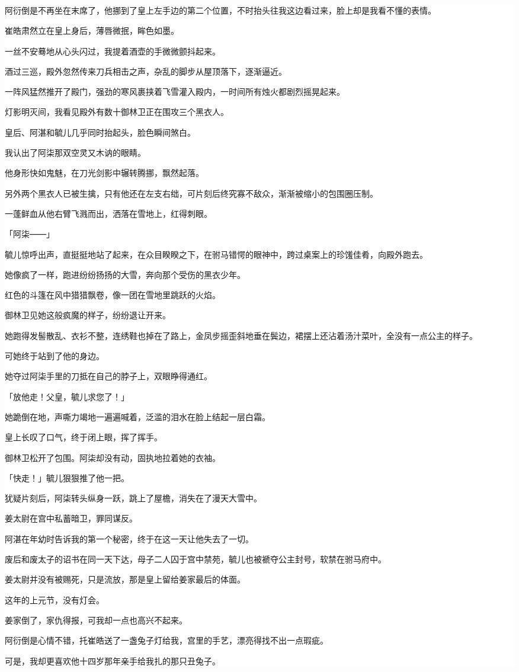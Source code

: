 阿衍倒是不再坐在末席了，他挪到了皇上左手边的第二个位置，不时抬头往我这边看过来，脸上却是我看不懂的表情。

崔皓肃然立在皇上身后，薄唇微抿，眸色如墨。

一丝不安蓦地从心头闪过，我提着酒壶的手微微颤抖起来。

酒过三巡，殿外忽然传来刀兵相击之声，杂乱的脚步从屋顶落下，逐渐逼近。

一阵风猛然推开了殿门，强劲的寒风裹挟着飞雪灌入殿内，一时间所有烛火都剧烈摇晃起来。

灯影明灭间，我看见殿外有数十御林卫正在围攻三个黑衣人。

皇后、阿湛和毓儿几乎同时抬起头，脸色瞬间煞白。

我认出了阿柒那双空灵又木讷的眼睛。

他身形快如鬼魅，在刀光剑影中辗转腾挪，飘然起落。

另外两个黑衣人已被生擒，只有他还在左支右绌，可片刻后终究寡不敌众，渐渐被缩小的包围圈压制。

一蓬鲜血从他右臂飞溅而出，洒落在雪地上，红得刺眼。

「阿柒——」

毓儿惊呼出声，直挺挺地站了起来，在众目睽睽之下，在驸马错愕的眼神中，跨过桌案上的珍馐佳肴，向殿外跑去。

她像疯了一样，跑进纷纷扬扬的大雪，奔向那个受伤的黑衣少年。

红色的斗篷在风中猎猎飘卷，像一团在雪地里跳跃的火焰。

御林卫见她这般疯魔的样子，纷纷退让开来。

她跑得发髻散乱、衣衫不整，连绣鞋也掉在了路上，金凤步摇歪斜地垂在鬓边，裙摆上还沾着汤汁菜叶，全没有一点公主的样子。

可她终于站到了他的身边。

她夺过阿柒手里的刀抵在自己的脖子上，双眼睁得通红。

「放他走！父皇，毓儿求您了！」

她跪倒在地，声嘶力竭地一遍遍喊着，泛滥的泪水在脸上结起一层白霜。

皇上长叹了口气，终于闭上眼，挥了挥手。

御林卫松开了包围。阿柒却没有动，固执地拉着她的衣袖。

「快走！」毓儿狠狠推了他一把。

犹疑片刻后，阿柒转头纵身一跃，跳上了屋檐，消失在了漫天大雪中。

姜太尉在宫中私蓄暗卫，罪同谋反。

阿湛在年幼时告诉我的第一个秘密，终于在这一天让他失去了一切。

废后和废太子的诏书在同一天下达，母子二人囚于宫中禁苑，毓儿也被褫夺公主封号，软禁在驸马府中。

姜太尉并没有被赐死，只是流放，那是皇上留给姜家最后的体面。

这年的上元节，没有灯会。

姜家倒了，家仇得报，可我却一点也高兴不起来。

阿衍倒是心情不错，托崔皓送了一盏兔子灯给我，宫里的手艺，漂亮得找不出一点瑕疵。

可是，我却更喜欢他十四岁那年亲手给我扎的那只丑兔子。

